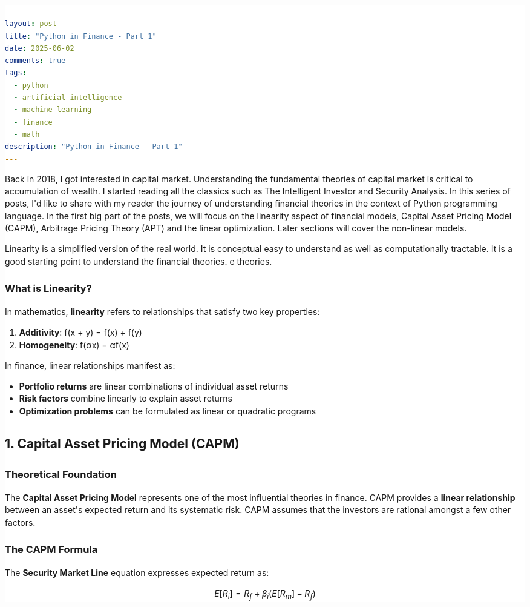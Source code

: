 ```yaml
---
layout: post
title: "Python in Finance - Part 1"
date: 2025-06-02
comments: true
tags:
  - python
  - artificial intelligence
  - machine learning
  - finance
  - math
description: "Python in Finance - Part 1"
---
```


Back in 2018, I got interested in capital market. Understanding the fundamental theories of capital market is critical to accumulation of wealth. I started reading all the classics such as The Intelligent Investor and Security Analysis. In this series of posts, I'd like to share with my reader the journey of understanding financial theories in the context of Python programming language. In the first big part of the posts, we will focus on the linearity aspect of financial models, Capital Asset Pricing Model (CAPM), Arbitrage Pricing Theory (APT) and the linear optimization. Later sections will cover the non-linear models.

Linearity is a simplified version of the real world. It is conceptual easy to understand as well as computationally tractable. It is a good starting point to understand the financial theories.
e theories.

### What is Linearity?

In mathematics, **linearity** refers to relationships that satisfy two key properties:

1. **Additivity**: f(x + y) = f(x) + f(y)
2. **Homogeneity**: f(αx) = αf(x)

In finance, linear relationships manifest as:

- **Portfolio returns** are linear combinations of individual asset returns
- **Risk factors** combine linearly to explain asset returns
- **Optimization problems** can be formulated as linear or quadratic programs

## 1. Capital Asset Pricing Model (CAPM)

### Theoretical Foundation

The **Capital Asset Pricing Model** represents one of the most influential theories in finance. CAPM provides a **linear relationship** between an asset's expected return and its systematic risk. CAPM assumes that the investors are rational amongst a few other factors.

### The CAPM Formula

The **Security Market Line** equation expresses expected return as:

$$ E[R_i] = R_f + \beta_i (E[R_m] - R_f) $$
